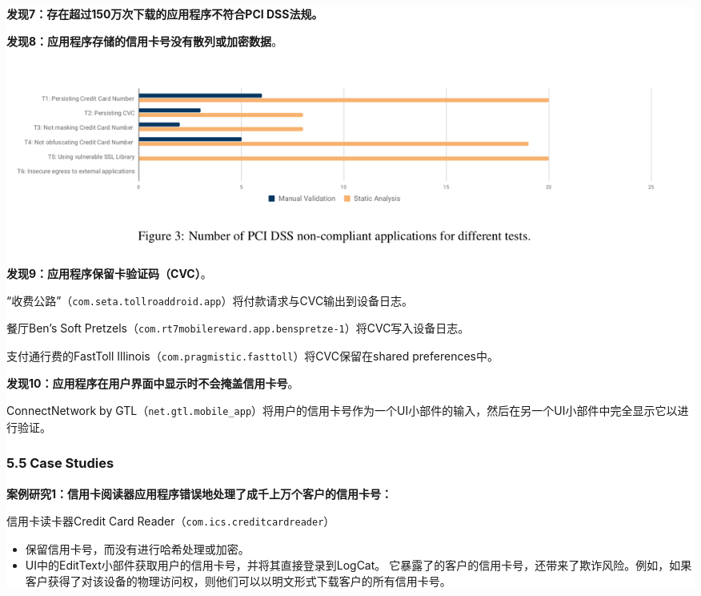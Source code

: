 **发现7：存在超过150万次下载的应用程序不符合PCI DSS法规。**

**发现8：应用程序存储的信用卡号没有散列或加密数据**。

![](/images/2020-12-04/fig3.png)

**发现9：应用程序保留卡验证码（CVC）**。

 “收费公路”（`com.seta.tollroaddroid.app`）将付款请求与CVC输出到设备日志。

餐厅Ben’s Soft Pretzels（`com.rt7mobilereward.app.benspretze-1`）将CVC写入设备日志。

支付通行费的FastToll Illinois（`com.pragmistic.fasttoll`）将CVC保留在shared preferences中。

**发现10：应用程序在用户界面中显示时不会掩盖信用卡号**。

ConnectNetwork by GTL（`net.gtl.mobile_app`）将用户的信用卡号作为一个UI小部件的输入，然后在另一个UI小部件中完全显示它以进行验证。



### 5.5 Case Studies

**案例研究1：信用卡阅读器应用程序错误地处理了成千上万个客户的信用卡号：**

信用卡读卡器Credit Card Reader（`com.ics.creditcardreader`）

* 保留信用卡号，而没有进行哈希处理或加密。
* UI中的EditText小部件获取用户的信用卡号，并将其直接登录到LogCat。 它暴露了的客户的信用卡号，还带来了欺诈风险。例如，如果客户获得了对该设备的物理访问权，则他们可以以明文形式下载客户的所有信用卡号。
